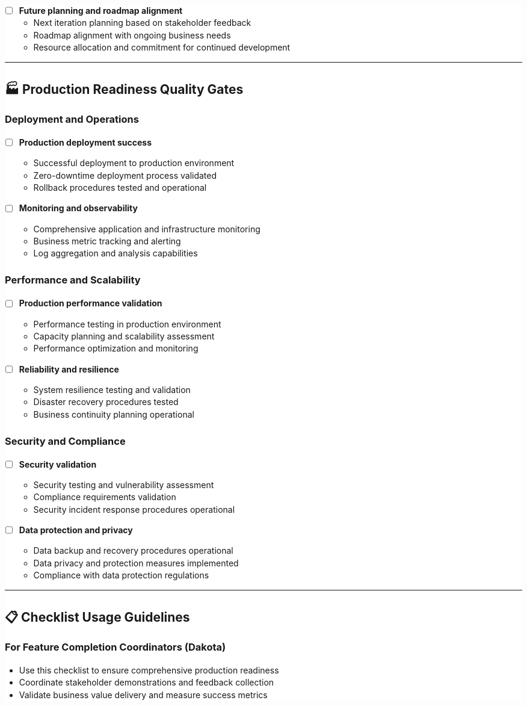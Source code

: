 - [ ] **Future planning and roadmap alignment**
  - Next iteration planning based on stakeholder feedback
  - Roadmap alignment with ongoing business needs
  - Resource allocation and commitment for continued development

---

## 🏭 **Production Readiness Quality Gates**

### Deployment and Operations

- [ ] **Production deployment success**
  - Successful deployment to production environment
  - Zero-downtime deployment process validated
  - Rollback procedures tested and operational

- [ ] **Monitoring and observability**
  - Comprehensive application and infrastructure monitoring
  - Business metric tracking and alerting
  - Log aggregation and analysis capabilities

### Performance and Scalability

- [ ] **Production performance validation**
  - Performance testing in production environment
  - Capacity planning and scalability assessment
  - Performance optimization and monitoring

- [ ] **Reliability and resilience**
  - System resilience testing and validation
  - Disaster recovery procedures tested
  - Business continuity planning operational

### Security and Compliance

- [ ] **Security validation**
  - Security testing and vulnerability assessment
  - Compliance requirements validation
  - Security incident response procedures operational

- [ ] **Data protection and privacy**
  - Data backup and recovery procedures operational
  - Data privacy and protection measures implemented
  - Compliance with data protection regulations

---

## 📋 **Checklist Usage Guidelines**

### For Feature Completion Coordinators (Dakota)

- Use this checklist to ensure comprehensive production readiness
- Coordinate stakeholder demonstrations and feedback collection
- Validate business value delivery and measure success metrics
